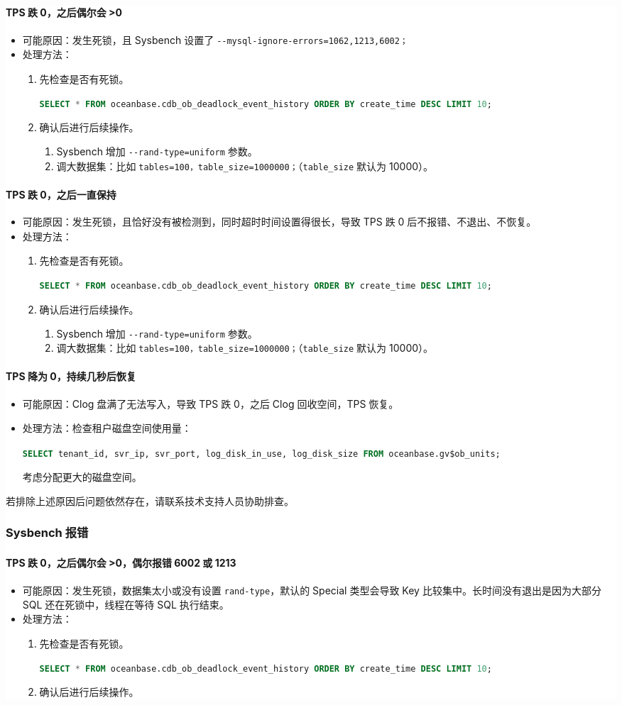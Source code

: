 #### TPS 跌 0，之后偶尔会 >0

* 可能原因：发生死锁，且 Sysbench 设置了 `--mysql-ignore-errors=1062,1213,6002；`
* 处理方法：
   1. 先检查是否有死锁。

      ```sql
      SELECT * FROM oceanbase.cdb_ob_deadlock_event_history ORDER BY create_time DESC LIMIT 10;
      ```

   2. 确认后进行后续操作。

      1. Sysbench 增加 `--rand-type=uniform` 参数。
      2. 调大数据集：比如 `tables=100，table_size=1000000；`（`table_size` 默认为 10000）。

#### TPS 跌 0，之后一直保持

* 可能原因：发生死锁，且恰好没有被检测到，同时超时时间设置得很长，导致 TPS 跌 0 后不报错、不退出、不恢复。
* 处理方法：
     1. 先检查是否有死锁。

        ```sql
        SELECT * FROM oceanbase.cdb_ob_deadlock_event_history ORDER BY create_time DESC LIMIT 10;
        ```

     2. 确认后进行后续操作。

        1. Sysbench 增加 `--rand-type=uniform` 参数。
        2. 调大数据集：比如 `tables=100，table_size=1000000；`（`table_size` 默认为 10000）。

#### TPS 降为 0，持续几秒后恢复

* 可能原因：Clog 盘满了无法写入，导致 TPS 跌 0，之后 Clog 回收空间，TPS 恢复。
* 处理方法：检查租户磁盘空间使用量：

    ```sql
    SELECT tenant_id, svr_ip, svr_port, log_disk_in_use, log_disk_size FROM oceanbase.gv$ob_units;
    ```

    考虑分配更大的磁盘空间。

若排除上述原因后问题依然存在，请联系技术支持人员协助排查。

### Sysbench 报错

#### TPS 跌 0，之后偶尔会 >0，偶尔报错 6002 或 1213

* 可能原因：发生死锁，数据集太小或没有设置 `rand-type`，默认的 Special 类型会导致 Key 比较集中。长时间没有退出是因为大部分 SQL 还在死锁中，线程在等待 SQL 执行结束。
* 处理方法：
     1. 先检查是否有死锁。

          ```sql
          SELECT * FROM oceanbase.cdb_ob_deadlock_event_history ORDER BY create_time DESC LIMIT 10;
          ```

     2. 确认后进行后续操作。
